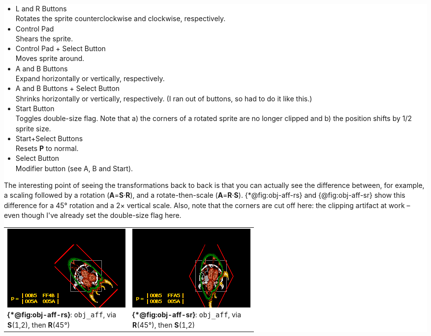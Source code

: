 <div class="lblock">

- L and R Buttons  
  Rotates the sprite counterclockwise and clockwise, respectively.
- Control Pad  
  Shears the sprite.
- Control Pad + Select Button  
  Moves sprite around.
- A and B Buttons  
  Expand horizontally or vertically, respectively.
- A and B Buttons + Select Button  
  Shrinks horizontally or vertically, respectively. (I ran out of buttons, so had to do it like this.)
- Start Button  
  Toggles double-size flag. Note that a) the corners of a rotated sprite are no longer clipped and b) the position shifts by 1/2 sprite size.
- Start+Select Buttons  
  Resets **P** to normal.
- Select Button  
  Modifier button (see A, B and Start).

</div>

The interesting point of seeing the transformations back to back is that you can actually see the difference between, for example, a scaling followed by a rotation (**A**=**S**·**R**), and a rotate-then-scale (**A**=**R**·**S**). {*@fig:obj-aff-rs} and {@fig:obj-aff-sr} show this difference for a 45° rotation and a 2× vertical scale. Also, note that the corners are cut off here: the clipping artifact at work – even though I've already set the double-size flag here.

<div class="cblock">
<table>
<tr>
<td>
<div class="cpt_fr" style="width:240px;">
<img src="./img/demo/obj_aff_rs.png" id="fig:obj-aff-rs" 
  alt="R*S affine object."><br>
<b>{*@fig:obj-aff-rs}</b>: 
  <tt>obj_aff</tt>, via <b>S</b>(1,2), then <b>R</b>(45&deg;)
</div>
<td>
<div class="cpt_fr" style="width:240px;">
<img src="./img/demo/obj_aff_sr.png" id="fig:obj-aff-sr"
  alt="S*R affine object."><br>
<b>{*@fig:obj-aff-sr}</b>: 
  <tt>obj_aff</tt>, via <b>R</b>(45&deg;), then <b>S</b>(1,2)
</div>
</table>
</div>